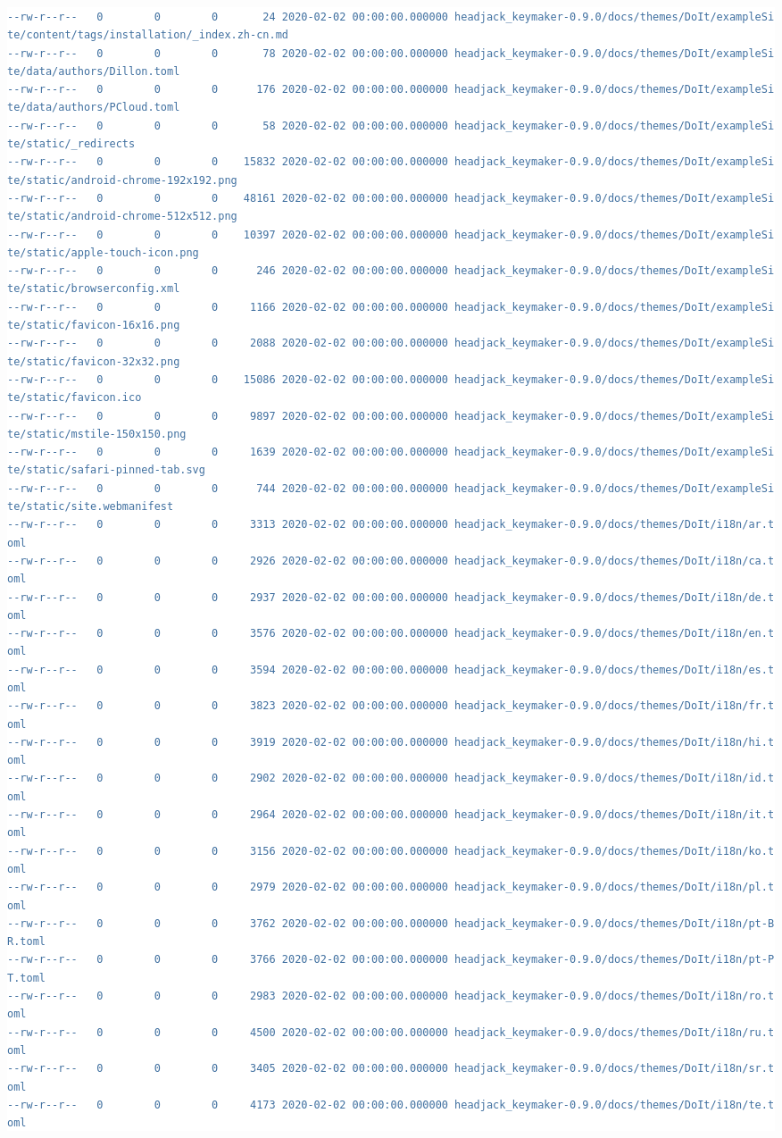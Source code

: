```diff
--rw-r--r--   0        0        0       24 2020-02-02 00:00:00.000000 headjack_keymaker-0.9.0/docs/themes/DoIt/exampleSite/content/tags/installation/_index.zh-cn.md
--rw-r--r--   0        0        0       78 2020-02-02 00:00:00.000000 headjack_keymaker-0.9.0/docs/themes/DoIt/exampleSite/data/authors/Dillon.toml
--rw-r--r--   0        0        0      176 2020-02-02 00:00:00.000000 headjack_keymaker-0.9.0/docs/themes/DoIt/exampleSite/data/authors/PCloud.toml
--rw-r--r--   0        0        0       58 2020-02-02 00:00:00.000000 headjack_keymaker-0.9.0/docs/themes/DoIt/exampleSite/static/_redirects
--rw-r--r--   0        0        0    15832 2020-02-02 00:00:00.000000 headjack_keymaker-0.9.0/docs/themes/DoIt/exampleSite/static/android-chrome-192x192.png
--rw-r--r--   0        0        0    48161 2020-02-02 00:00:00.000000 headjack_keymaker-0.9.0/docs/themes/DoIt/exampleSite/static/android-chrome-512x512.png
--rw-r--r--   0        0        0    10397 2020-02-02 00:00:00.000000 headjack_keymaker-0.9.0/docs/themes/DoIt/exampleSite/static/apple-touch-icon.png
--rw-r--r--   0        0        0      246 2020-02-02 00:00:00.000000 headjack_keymaker-0.9.0/docs/themes/DoIt/exampleSite/static/browserconfig.xml
--rw-r--r--   0        0        0     1166 2020-02-02 00:00:00.000000 headjack_keymaker-0.9.0/docs/themes/DoIt/exampleSite/static/favicon-16x16.png
--rw-r--r--   0        0        0     2088 2020-02-02 00:00:00.000000 headjack_keymaker-0.9.0/docs/themes/DoIt/exampleSite/static/favicon-32x32.png
--rw-r--r--   0        0        0    15086 2020-02-02 00:00:00.000000 headjack_keymaker-0.9.0/docs/themes/DoIt/exampleSite/static/favicon.ico
--rw-r--r--   0        0        0     9897 2020-02-02 00:00:00.000000 headjack_keymaker-0.9.0/docs/themes/DoIt/exampleSite/static/mstile-150x150.png
--rw-r--r--   0        0        0     1639 2020-02-02 00:00:00.000000 headjack_keymaker-0.9.0/docs/themes/DoIt/exampleSite/static/safari-pinned-tab.svg
--rw-r--r--   0        0        0      744 2020-02-02 00:00:00.000000 headjack_keymaker-0.9.0/docs/themes/DoIt/exampleSite/static/site.webmanifest
--rw-r--r--   0        0        0     3313 2020-02-02 00:00:00.000000 headjack_keymaker-0.9.0/docs/themes/DoIt/i18n/ar.toml
--rw-r--r--   0        0        0     2926 2020-02-02 00:00:00.000000 headjack_keymaker-0.9.0/docs/themes/DoIt/i18n/ca.toml
--rw-r--r--   0        0        0     2937 2020-02-02 00:00:00.000000 headjack_keymaker-0.9.0/docs/themes/DoIt/i18n/de.toml
--rw-r--r--   0        0        0     3576 2020-02-02 00:00:00.000000 headjack_keymaker-0.9.0/docs/themes/DoIt/i18n/en.toml
--rw-r--r--   0        0        0     3594 2020-02-02 00:00:00.000000 headjack_keymaker-0.9.0/docs/themes/DoIt/i18n/es.toml
--rw-r--r--   0        0        0     3823 2020-02-02 00:00:00.000000 headjack_keymaker-0.9.0/docs/themes/DoIt/i18n/fr.toml
--rw-r--r--   0        0        0     3919 2020-02-02 00:00:00.000000 headjack_keymaker-0.9.0/docs/themes/DoIt/i18n/hi.toml
--rw-r--r--   0        0        0     2902 2020-02-02 00:00:00.000000 headjack_keymaker-0.9.0/docs/themes/DoIt/i18n/id.toml
--rw-r--r--   0        0        0     2964 2020-02-02 00:00:00.000000 headjack_keymaker-0.9.0/docs/themes/DoIt/i18n/it.toml
--rw-r--r--   0        0        0     3156 2020-02-02 00:00:00.000000 headjack_keymaker-0.9.0/docs/themes/DoIt/i18n/ko.toml
--rw-r--r--   0        0        0     2979 2020-02-02 00:00:00.000000 headjack_keymaker-0.9.0/docs/themes/DoIt/i18n/pl.toml
--rw-r--r--   0        0        0     3762 2020-02-02 00:00:00.000000 headjack_keymaker-0.9.0/docs/themes/DoIt/i18n/pt-BR.toml
--rw-r--r--   0        0        0     3766 2020-02-02 00:00:00.000000 headjack_keymaker-0.9.0/docs/themes/DoIt/i18n/pt-PT.toml
--rw-r--r--   0        0        0     2983 2020-02-02 00:00:00.000000 headjack_keymaker-0.9.0/docs/themes/DoIt/i18n/ro.toml
--rw-r--r--   0        0        0     4500 2020-02-02 00:00:00.000000 headjack_keymaker-0.9.0/docs/themes/DoIt/i18n/ru.toml
--rw-r--r--   0        0        0     3405 2020-02-02 00:00:00.000000 headjack_keymaker-0.9.0/docs/themes/DoIt/i18n/sr.toml
--rw-r--r--   0        0        0     4173 2020-02-02 00:00:00.000000 headjack_keymaker-0.9.0/docs/themes/DoIt/i18n/te.toml
```